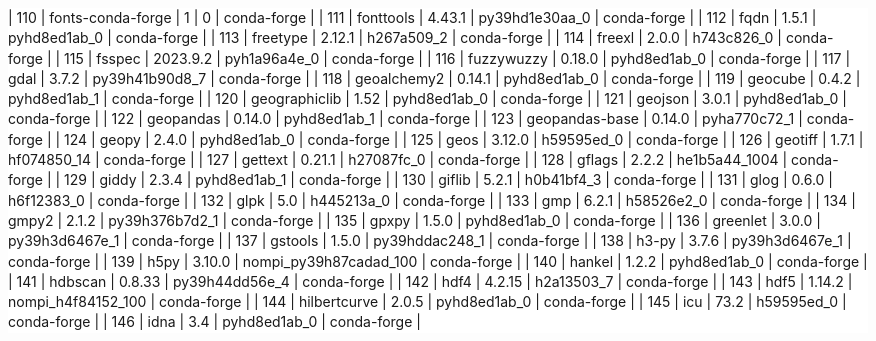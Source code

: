 | 110 | fonts-conda-forge             | 1            | 0                      | conda-forge |
| 111 | fonttools                     | 4.43.1       | py39hd1e30aa_0         | conda-forge |
| 112 | fqdn                          | 1.5.1        | pyhd8ed1ab_0           | conda-forge |
| 113 | freetype                      | 2.12.1       | h267a509_2             | conda-forge |
| 114 | freexl                        | 2.0.0        | h743c826_0             | conda-forge |
| 115 | fsspec                        | 2023.9.2     | pyh1a96a4e_0           | conda-forge |
| 116 | fuzzywuzzy                    | 0.18.0       | pyhd8ed1ab_0           | conda-forge |
| 117 | gdal                          | 3.7.2        | py39h41b90d8_7         | conda-forge |
| 118 | geoalchemy2                   | 0.14.1       | pyhd8ed1ab_0           | conda-forge |
| 119 | geocube                       | 0.4.2        | pyhd8ed1ab_1           | conda-forge |
| 120 | geographiclib                 | 1.52         | pyhd8ed1ab_0           | conda-forge |
| 121 | geojson                       | 3.0.1        | pyhd8ed1ab_0           | conda-forge |
| 122 | geopandas                     | 0.14.0       | pyhd8ed1ab_1           | conda-forge |
| 123 | geopandas-base                | 0.14.0       | pyha770c72_1           | conda-forge |
| 124 | geopy                         | 2.4.0        | pyhd8ed1ab_0           | conda-forge |
| 125 | geos                          | 3.12.0       | h59595ed_0             | conda-forge |
| 126 | geotiff                       | 1.7.1        | hf074850_14            | conda-forge |
| 127 | gettext                       | 0.21.1       | h27087fc_0             | conda-forge |
| 128 | gflags                        | 2.2.2        | he1b5a44_1004          | conda-forge |
| 129 | giddy                         | 2.3.4        | pyhd8ed1ab_1           | conda-forge |
| 130 | giflib                        | 5.2.1        | h0b41bf4_3             | conda-forge |
| 131 | glog                          | 0.6.0        | h6f12383_0             | conda-forge |
| 132 | glpk                          | 5.0          | h445213a_0             | conda-forge |
| 133 | gmp                           | 6.2.1        | h58526e2_0             | conda-forge |
| 134 | gmpy2                         | 2.1.2        | py39h376b7d2_1         | conda-forge |
| 135 | gpxpy                         | 1.5.0        | pyhd8ed1ab_0           | conda-forge |
| 136 | greenlet                      | 3.0.0        | py39h3d6467e_1         | conda-forge |
| 137 | gstools                       | 1.5.0        | py39hddac248_1         | conda-forge |
| 138 | h3-py                         | 3.7.6        | py39h3d6467e_1         | conda-forge |
| 139 | h5py                          | 3.10.0       | nompi_py39h87cadad_100 | conda-forge |
| 140 | hankel                        | 1.2.2        | pyhd8ed1ab_0           | conda-forge |
| 141 | hdbscan                       | 0.8.33       | py39h44dd56e_4         | conda-forge |
| 142 | hdf4                          | 4.2.15       | h2a13503_7             | conda-forge |
| 143 | hdf5                          | 1.14.2       | nompi_h4f84152_100     | conda-forge |
| 144 | hilbertcurve                  | 2.0.5        | pyhd8ed1ab_0           | conda-forge |
| 145 | icu                           | 73.2         | h59595ed_0             | conda-forge |
| 146 | idna                          | 3.4          | pyhd8ed1ab_0           | conda-forge |